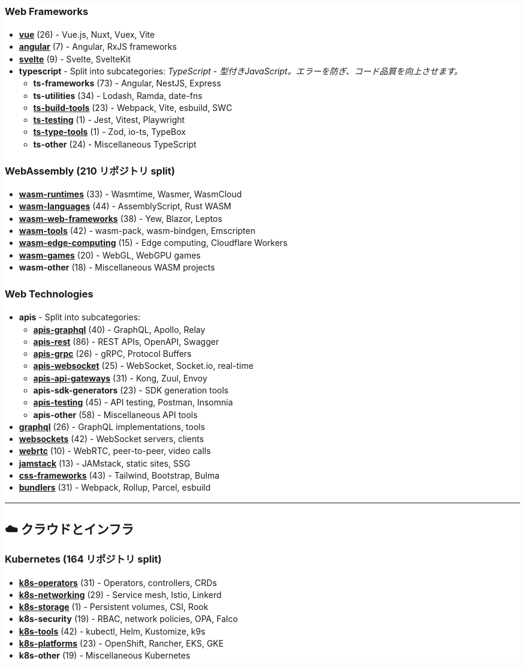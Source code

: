 ### Web Frameworks
- [**vue**](categories/vue.md) (26) - Vue.js, Nuxt, Vuex, Vite
- [**angular**](categories/angular.md) (7) - Angular, RxJS frameworks
- [**svelte**](categories/svelte.md) (9) - Svelte, SvelteKit
- **typescript** - Split into subcategories:
  _TypeScript - 型付きJavaScript。エラーを防ぎ、コード品質を向上させます。_
  - **ts-frameworks** (73) - Angular, NestJS, Express
  - **ts-utilities** (34) - Lodash, Ramda, date-fns
  - [**ts-build-tools**](categories/ts-build-tools.md) (23) - Webpack, Vite, esbuild, SWC
  - [**ts-testing**](categories/ts-testing.md) (1) - Jest, Vitest, Playwright
  - [**ts-type-tools**](categories/ts-type-tools.md) (1) - Zod, io-ts, TypeBox
  - **ts-other** (24) - Miscellaneous TypeScript

### WebAssembly (210 リポジトリ split)
- [**wasm-runtimes**](categories/wasm-runtimes.md) (33) - Wasmtime, Wasmer, WasmCloud
- [**wasm-languages**](categories/wasm-languages.md) (44) - AssemblyScript, Rust WASM
- [**wasm-web-frameworks**](categories/wasm-web-frameworks.md) (38) - Yew, Blazor, Leptos
- [**wasm-tools**](categories/wasm-tools.md) (42) - wasm-pack, wasm-bindgen, Emscripten
- [**wasm-edge-computing**](categories/wasm-edge-computing.md) (15) - Edge computing, Cloudflare Workers
- [**wasm-games**](categories/wasm-games.md) (20) - WebGL, WebGPU games
- **wasm-other** (18) - Miscellaneous WASM projects

### Web Technologies
- **apis** - Split into subcategories:
  - [**apis-graphql**](categories/apis-graphql.md) (40) - GraphQL, Apollo, Relay
  - [**apis-rest**](categories/apis-rest.md) (86) - REST APIs, OpenAPI, Swagger
  - [**apis-grpc**](categories/apis-grpc.md) (26) - gRPC, Protocol Buffers
  - [**apis-websocket**](categories/apis-websocket.md) (25) - WebSocket, Socket.io, real-time
  - [**apis-api-gateways**](categories/apis-api-gateways.md) (31) - Kong, Zuul, Envoy
  - **apis-sdk-generators** (23) - SDK generation tools
  - [**apis-testing**](categories/apis-testing.md) (45) - API testing, Postman, Insomnia
  - **apis-other** (58) - Miscellaneous API tools
- [**graphql**](categories/graphql.md) (26) - GraphQL implementations, tools
- [**websockets**](categories/websockets.md) (42) - WebSocket servers, clients
- [**webrtc**](categories/webrtc.md) (10) - WebRTC, peer-to-peer, video calls
- [**jamstack**](categories/jamstack.md) (13) - JAMstack, static sites, SSG
- [**css-frameworks**](categories/css-frameworks.md) (43) - Tailwind, Bootstrap, Bulma
- [**bundlers**](categories/bundlers.md) (31) - Webpack, Rollup, Parcel, esbuild

---

## ☁️ クラウドとインフラ

### Kubernetes (164 リポジトリ split)
- [**k8s-operators**](categories/k8s-operators.md) (31) - Operators, controllers, CRDs
- [**k8s-networking**](categories/k8s-networking.md) (29) - Service mesh, Istio, Linkerd
- [**k8s-storage**](categories/k8s-storage.md) (1) - Persistent volumes, CSI, Rook
- **k8s-security** (19) - RBAC, network policies, OPA, Falco
- [**k8s-tools**](categories/k8s-tools.md) (42) - kubectl, Helm, Kustomize, k9s
- [**k8s-platforms**](categories/k8s-platforms.md) (23) - OpenShift, Rancher, EKS, GKE
- **k8s-other** (19) - Miscellaneous Kubernetes
